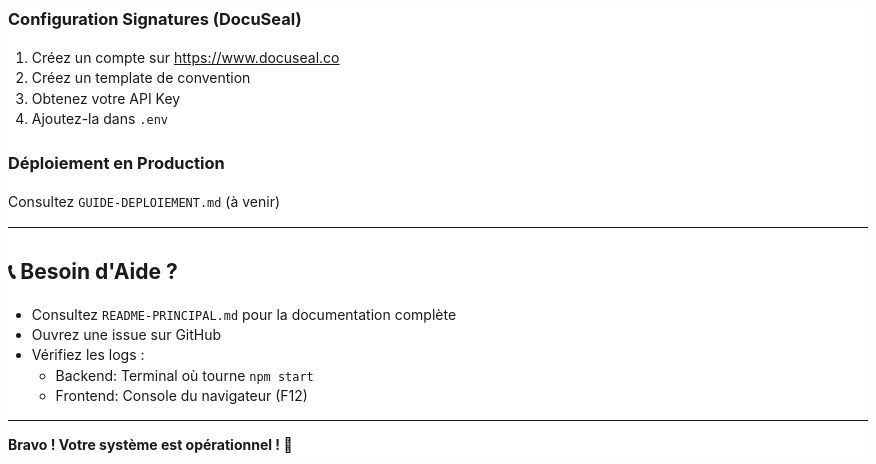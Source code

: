 ### Configuration Signatures (DocuSeal)

1. Créez un compte sur https://www.docuseal.co
2. Créez un template de convention
3. Obtenez votre API Key
4. Ajoutez-la dans `.env`

### Déploiement en Production

Consultez `GUIDE-DEPLOIEMENT.md` (à venir)

---

## 📞 Besoin d'Aide ?

- Consultez `README-PRINCIPAL.md` pour la documentation complète
- Ouvrez une issue sur GitHub
- Vérifiez les logs :
  - Backend: Terminal où tourne `npm start`
  - Frontend: Console du navigateur (F12)

---

**Bravo ! Votre système est opérationnel ! 🎉**
